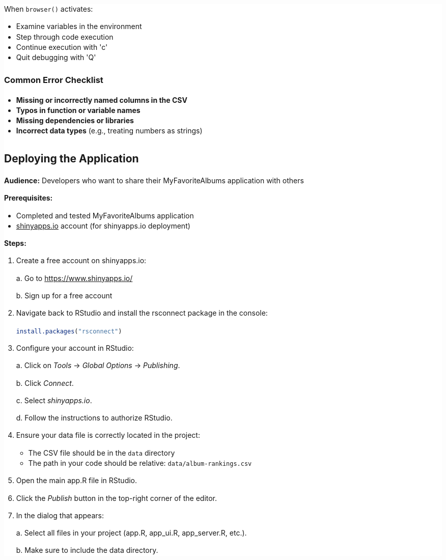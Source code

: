 When `browser()` activates:

- Examine variables in the environment
- Step through code execution
- Continue execution with 'c'
- Quit debugging with 'Q'

### Common Error Checklist

- **Missing or incorrectly named columns in the CSV**
- **Typos in function or variable names**
- **Missing dependencies or libraries**
- **Incorrect data types** (e.g., treating numbers as strings)

## Deploying the Application

**Audience:** Developers who want to share their MyFavoriteAlbums application with others

**Prerequisites:**

- Completed and tested MyFavoriteAlbums application
- [shinyapps.io](https://www.shinyapps.io/) account (for shinyapps.io deployment)

**Steps:**

1. Create a free account on shinyapps.io:

   a. Go to https://www.shinyapps.io/

   b. Sign up for a free account

2. Navigate back to RStudio and install the rsconnect package in the console:

   ```r
   install.packages("rsconnect")
   ```

3. Configure your account in RStudio:

   a. Click on _Tools_ → _Global Options_ → _Publishing_.

   b. Click _Connect_.

   c. Select _shinyapps.io_.

   d. Follow the instructions to authorize RStudio.

4. Ensure your data file is correctly located in the project:

   - The CSV file should be in the `data` directory
   - The path in your code should be relative: `data/album-rankings.csv`

5. Open the main app.R file in RStudio.

6. Click the _Publish_ button in the top-right corner of the editor.

7. In the dialog that appears:

   a. Select all files in your project (app.R, app_ui.R, app_server.R, etc.).

   b. Make sure to include the data directory.
